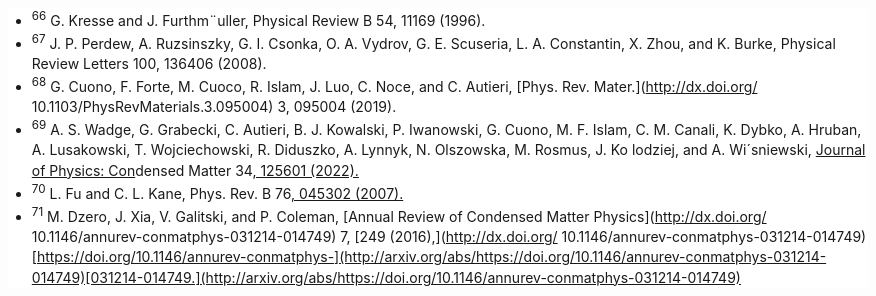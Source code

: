 - <span id="page-15-21"></span><sup>66</sup> G. Kresse and J. Furthm¨uller, Physical Review B 54, 11169 (1996).
- <span id="page-15-22"></span><sup>67</sup> J. P. Perdew, A. Ruzsinszky, G. I. Csonka, O. A. Vydrov, G. E. Scuseria, L. A. Constantin, X. Zhou, and K. Burke, Physical Review Letters 100, 136406 (2008).
- <span id="page-15-23"></span><sup>68</sup> G. Cuono, F. Forte, M. Cuoco, R. Islam, J. Luo, C. Noce, and C. Autieri, [Phys. Rev. Mater.](http://dx.doi.org/ 10.1103/PhysRevMaterials.3.095004) 3, 095004 (2019).
- <span id="page-15-24"></span><sup>69</sup> A. S. Wadge, G. Grabecki, C. Autieri, B. J. Kowalski, P. Iwanowski, G. Cuono, M. F. Islam, C. M. Canali, K. Dybko, A. Hruban, A. Lusakowski, T. Wojciechowski, R. Diduszko, A. Lynnyk, N. Olszowska, M. Rosmus, J. Ko lodziej, and A. Wi´sniewski, [Journal of Physics: Con](http://dx.doi.org/10.1088/1361-648X/ac43fe)densed Matter 34[, 125601 \(2022\).](http://dx.doi.org/10.1088/1361-648X/ac43fe)
- <span id="page-15-25"></span><sup>70</sup> L. Fu and C. L. Kane, Phys. Rev. B 76[, 045302 \(2007\).](http://dx.doi.org/10.1103/PhysRevB.76.045302)
- <span id="page-15-26"></span><sup>71</sup> M. Dzero, J. Xia, V. Galitski, and P. Coleman, [Annual Review of Condensed Matter Physics](http://dx.doi.org/ 10.1146/annurev-conmatphys-031214-014749) 7, [249 \(2016\),](http://dx.doi.org/ 10.1146/annurev-conmatphys-031214-014749) [https://doi.org/10.1146/annurev-conmatphys-](http://arxiv.org/abs/https://doi.org/10.1146/annurev-conmatphys-031214-014749)[031214-014749.](http://arxiv.org/abs/https://doi.org/10.1146/annurev-conmatphys-031214-014749)